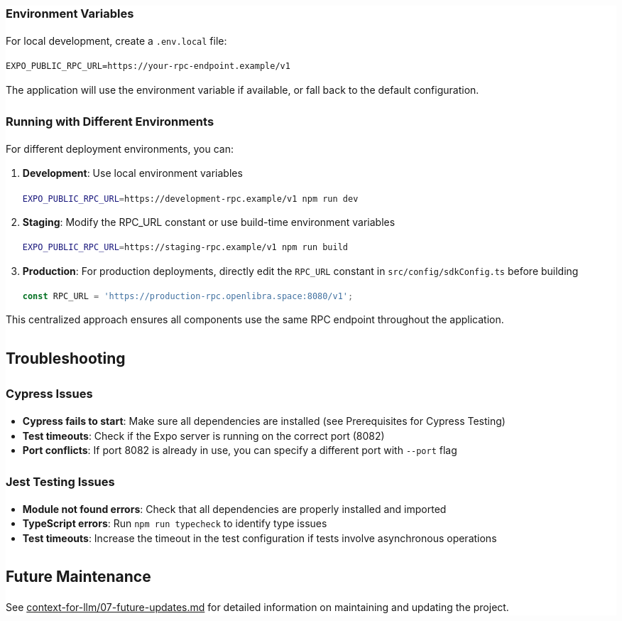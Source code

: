 ### Environment Variables

For local development, create a `.env.local` file:

```
EXPO_PUBLIC_RPC_URL=https://your-rpc-endpoint.example/v1
```

The application will use the environment variable if available, or fall back to the default configuration.

### Running with Different Environments

For different deployment environments, you can:

1. **Development**: Use local environment variables
   ```bash
   EXPO_PUBLIC_RPC_URL=https://development-rpc.example/v1 npm run dev
   ```

2. **Staging**: Modify the RPC_URL constant or use build-time environment variables
   ```bash
   EXPO_PUBLIC_RPC_URL=https://staging-rpc.example/v1 npm run build
   ```

3. **Production**: For production deployments, directly edit the `RPC_URL` constant in `src/config/sdkConfig.ts` before building
   ```typescript
   const RPC_URL = 'https://production-rpc.openlibra.space:8080/v1';
   ```

This centralized approach ensures all components use the same RPC endpoint throughout the application.

## Troubleshooting

### Cypress Issues

- **Cypress fails to start**: Make sure all dependencies are installed (see Prerequisites for Cypress Testing)
- **Test timeouts**: Check if the Expo server is running on the correct port (8082)
- **Port conflicts**: If port 8082 is already in use, you can specify a different port with `--port` flag

### Jest Testing Issues

- **Module not found errors**: Check that all dependencies are properly installed and imported
- **TypeScript errors**: Run `npm run typecheck` to identify type issues
- **Test timeouts**: Increase the timeout in the test configuration if tests involve asynchronous operations

## Future Maintenance

See [context-for-llm/07-future-updates.md](context-for-llm/07-future-updates.md) for detailed information on maintaining and updating the project.
